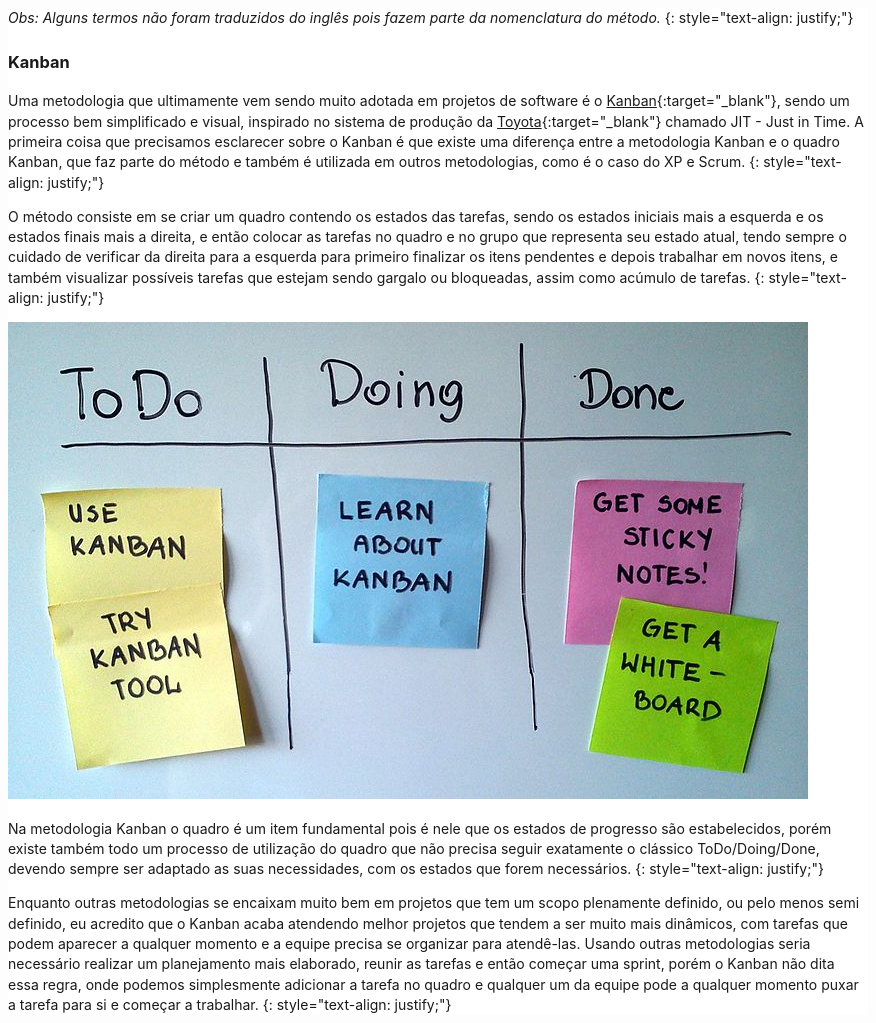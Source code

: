 *Obs: Alguns termos não foram traduzidos do inglês pois fazem parte da nomenclatura do método.*
{: style="text-align: justify;"}

### Kanban

Uma metodologia que ultimamente vem sendo muito adotada em projetos de software é o [Kanban](https://pt.wikipedia.org/wiki/Kanban){:target="_blank"}, sendo um processo bem simplificado e visual, inspirado no sistema de produção da [Toyota](https://www.toyota.com.br/mundo-toyota/toyota-production-system/){:target="_blank"} chamado JIT - Just in Time. A primeira coisa que precisamos esclarecer sobre o Kanban é que existe uma diferença entre a metodologia Kanban e o quadro Kanban, que faz parte do método e também é utilizada em outros metodologias, como é o caso do XP e Scrum. 
{: style="text-align: justify;"}

O método consiste em se criar um quadro contendo os estados das tarefas, sendo os estados iniciais mais a esquerda e os estados finais mais a direita, e então colocar as tarefas no quadro e no grupo que representa seu estado atual, tendo sempre o cuidado de verificar da direita para a esquerda para primeiro finalizar os itens pendentes e depois trabalhar em novos itens, e também visualizar possíveis tarefas que estejam sendo gargalo ou bloqueadas, assim como acúmulo de tarefas.
{: style="text-align: justify;"}

![kanban](/assets/img/posts/processos-de-software/kanban.jpg)

Na metodologia Kanban o quadro é um item fundamental pois é nele que os estados de progresso são estabelecidos, porém existe também todo um processo de utilização do quadro que não precisa seguir exatamente o clássico ToDo/Doing/Done, devendo sempre ser adaptado as suas necessidades, com os estados que forem necessários.
{: style="text-align: justify;"}

Enquanto outras metodologias se encaixam muito bem em projetos que tem um scopo plenamente definido, ou pelo menos semi definido, eu acredito que o Kanban acaba atendendo melhor projetos que tendem a ser muito mais dinâmicos, com tarefas que podem aparecer a qualquer momento e a equipe precisa se organizar para atendê-las. Usando outras metodologias seria necessário realizar um planejamento mais elaborado, reunir as tarefas e então começar uma sprint, porém o Kanban não dita essa regra, onde podemos simplesmente adicionar a tarefa no quadro e qualquer um da equipe pode a qualquer momento puxar a tarefa para si e começar a trabalhar.
{: style="text-align: justify;"}
